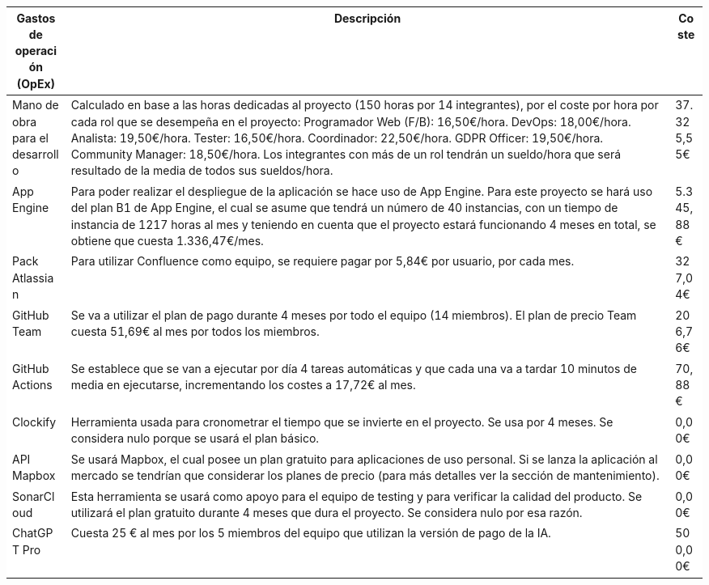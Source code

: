 | Gastos de operación (OpEx)      | Descripción                                                                                                                                                                                                                                                                                                                                                                                                                                                          | Coste      |
| ------------------------------- | -------------------------------------------------------------------------------------------------------------------------------------------------------------------------------------------------------------------------------------------------------------------------------------------------------------------------------------------------------------------------------------------------------------------------------------------------------------------- | ---------- |
| Mano de obra para el desarrollo | Calculado en base a las horas dedicadas al proyecto (150 horas por 14 integrantes), por el coste por hora por cada rol que se desempeña en el proyecto: Programador Web (F/B): 16,50€/hora. DevOps: 18,00€/hora. Analista: 19,50€/hora. Tester: 16,50€/hora. Coordinador: 22,50€/hora. GDPR Officer: 19,50€/hora. Community Manager: 18,50€/hora. Los integrantes con más de un rol tendrán un sueldo/hora que será resultado de la media de todos sus sueldos/hora. | 37.325,55€ |
| App Engine                      | Para poder realizar el despliegue de la aplicación se hace uso de App Engine. Para este proyecto se hará uso del plan B1 de App Engine, el cual se asume que tendrá un número de 40 instancias, con un tiempo de instancia de 1217 horas al mes y teniendo en cuenta que el proyecto estará funcionando 4 meses en total, se obtiene que cuesta 1.336,47€/mes.                                                                                                       | 5.345,88€  |
| Pack Atlassian                  | Para utilizar Confluence como equipo, se requiere pagar por 5,84€ por usuario, por cada mes.                                                                                                                                                                                                                                                                                                                                                                         | 327,04€    |
| GitHub Team                     | Se va a utilizar el plan de pago durante 4 meses por todo el equipo (14 miembros). El plan de precio Team cuesta 51,69€ al mes por todos los miembros.                                                                                                                                                                                                                                                                                                               | 206,76€    |
| GitHub Actions                  | Se establece que se van a ejecutar por día 4 tareas automáticas y que cada una va a tardar 10 minutos de media en ejecutarse, incrementando los costes a 17,72€ al mes.                                                                                                                                                                                                                                                                                              | 70,88€     |
| Clockify                        | Herramienta usada para cronometrar el tiempo que se invierte en el proyecto. Se usa por 4 meses. Se considera nulo porque se usará el plan básico.                                                                                                                                                                                                                                                                                                                   | 0,00€      |
| API Mapbox                      | Se usará Mapbox, el cual posee un plan gratuito para aplicaciones de uso personal. Si se lanza la aplicación al mercado se tendrían que considerar los planes de precio (para más detalles ver la sección de mantenimiento).                                                                                                                                                                                                                                         | 0,00€      |
| SonarCloud                      | Esta herramienta se usará como apoyo para el equipo de testing y para verificar la calidad del producto. Se utilizará el plan gratuito durante 4 meses que dura el proyecto. Se considera nulo por esa razón.                                                                                                                                                                                                                                                        | 0,00€      |
| ChatGPT Pro                     | Cuesta 25 € al mes por los 5 miembros del equipo que utilizan la versión de pago de la IA.                                                                                                                                                                                                                                                                                                                                                                           | 500,00€    |